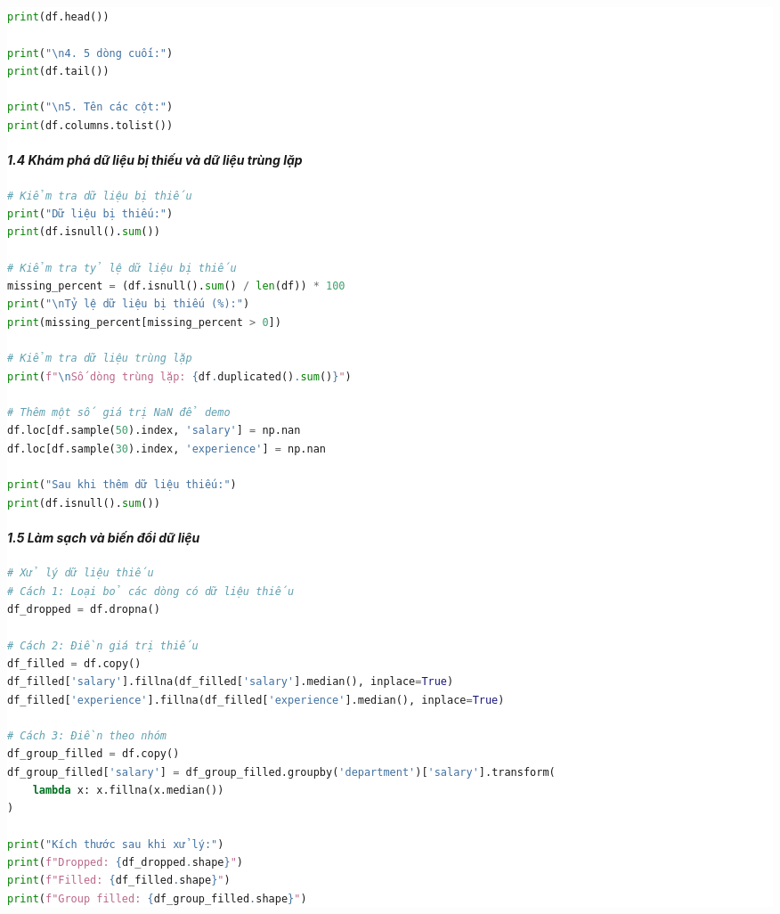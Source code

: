 ```python
print(df.head())

print("\n4. 5 dòng cuối:")
print(df.tail())

print("\n5. Tên các cột:")
print(df.columns.tolist())
```

#### _**1.4 Khám phá dữ liệu bị thiếu và dữ liệu trùng lặp**_
```python
# Kiểm tra dữ liệu bị thiếu
print("Dữ liệu bị thiếu:")
print(df.isnull().sum())

# Kiểm tra tỷ lệ dữ liệu bị thiếu
missing_percent = (df.isnull().sum() / len(df)) * 100
print("\nTỷ lệ dữ liệu bị thiếu (%):")
print(missing_percent[missing_percent > 0])

# Kiểm tra dữ liệu trùng lặp
print(f"\nSố dòng trùng lặp: {df.duplicated().sum()}")

# Thêm một số giá trị NaN để demo
df.loc[df.sample(50).index, 'salary'] = np.nan
df.loc[df.sample(30).index, 'experience'] = np.nan

print("Sau khi thêm dữ liệu thiếu:")
print(df.isnull().sum())
```

#### _**1.5 Làm sạch và biến đổi dữ liệu**_

```python
# Xử lý dữ liệu thiếu
# Cách 1: Loại bỏ các dòng có dữ liệu thiếu
df_dropped = df.dropna()

# Cách 2: Điền giá trị thiếu
df_filled = df.copy()
df_filled['salary'].fillna(df_filled['salary'].median(), inplace=True)
df_filled['experience'].fillna(df_filled['experience'].median(), inplace=True)

# Cách 3: Điền theo nhóm
df_group_filled = df.copy()
df_group_filled['salary'] = df_group_filled.groupby('department')['salary'].transform(
    lambda x: x.fillna(x.median())
)

print("Kích thước sau khi xử lý:")
print(f"Dropped: {df_dropped.shape}")
print(f"Filled: {df_filled.shape}")
print(f"Group filled: {df_group_filled.shape}")
```
